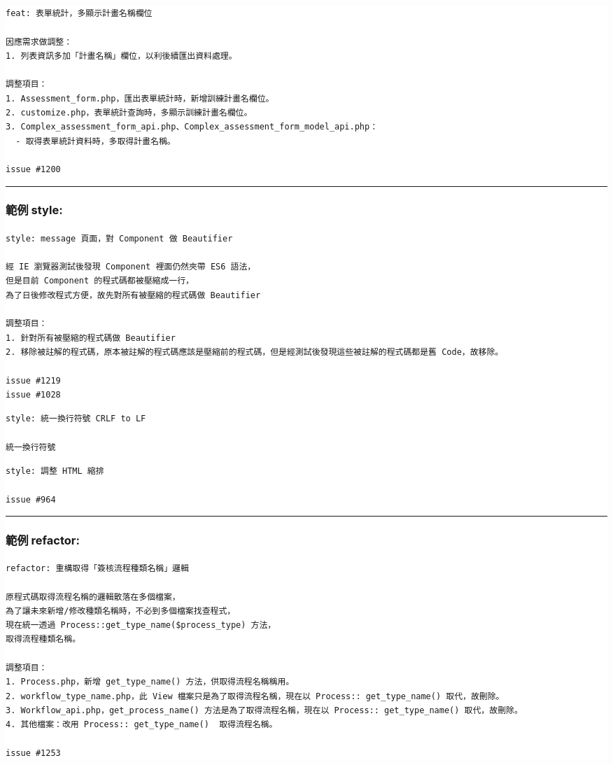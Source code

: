 ```
feat: 表單統計，多顯示計畫名稱欄位

因應需求做調整：
1. 列表資訊多加「計畫名稱」欄位，以利後續匯出資料處理。

調整項目：
1. Assessment_form.php，匯出表單統計時，新增訓練計畫名欄位。
2. customize.php，表單統計查詢時，多顯示訓練計畫名欄位。
3. Complex_assessment_form_api.php、Complex_assessment_form_model_api.php：
  - 取得表單統計資料時，多取得計畫名稱。

issue #1200
```

---

### 範例 style:

```
style: message 頁面，對 Component 做 Beautifier

經 IE 瀏覽器測試後發現 Component 裡面仍然夾帶 ES6 語法，
但是目前 Component 的程式碼都被壓縮成一行，
為了日後修改程式方便，故先對所有被壓縮的程式碼做 Beautifier

調整項目：
1. 針對所有被壓縮的程式碼做 Beautifier
2. 移除被註解的程式碼，原本被註解的程式碼應該是壓縮前的程式碼，但是經測試後發現這些被註解的程式碼都是舊 Code，故移除。

issue #1219
issue #1028
```

```
style: 統一換行符號 CRLF to LF

統一換行符號
```

```
style: 調整 HTML 縮排

issue #964
```

---

### 範例 refactor:

```
refactor: 重構取得「簽核流程種類名稱」邏輯

原程式碼取得流程名稱的邏輯散落在多個檔案，
為了讓未來新增/修改種類名稱時，不必到多個檔案找查程式，
現在統一透過 Process::get_type_name($process_type) 方法，
取得流程種類名稱。

調整項目：
1. Process.php，新增 get_type_name() 方法，供取得流程名稱稱用。
2. workflow_type_name.php，此 View 檔案只是為了取得流程名稱，現在以 Process:: get_type_name() 取代，故刪除。
3. Workflow_api.php，get_process_name() 方法是為了取得流程名稱，現在以 Process:: get_type_name() 取代，故刪除。
4. 其他檔案：改用 Process:: get_type_name()  取得流程名稱。

issue #1253
```
